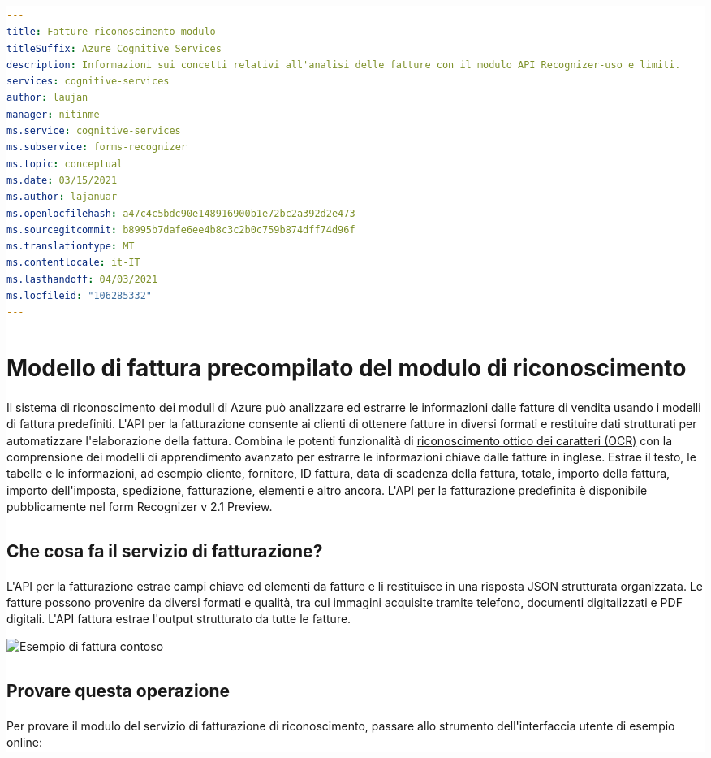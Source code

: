 ```yaml
---
title: Fatture-riconoscimento modulo
titleSuffix: Azure Cognitive Services
description: Informazioni sui concetti relativi all'analisi delle fatture con il modulo API Recognizer-uso e limiti.
services: cognitive-services
author: laujan
manager: nitinme
ms.service: cognitive-services
ms.subservice: forms-recognizer
ms.topic: conceptual
ms.date: 03/15/2021
ms.author: lajanuar
ms.openlocfilehash: a47c4c5bdc90e148916900b1e72bc2a392d2e473
ms.sourcegitcommit: b8995b7dafe6ee4b8c3c2b0c759b874dff74d96f
ms.translationtype: MT
ms.contentlocale: it-IT
ms.lasthandoff: 04/03/2021
ms.locfileid: "106285332"
---
```

# <a name="form-recognizer-prebuilt-invoice-model"></a>Modello di fattura precompilato del modulo di riconoscimento

Il sistema di riconoscimento dei moduli di Azure può analizzare ed estrarre le informazioni dalle fatture di vendita usando i modelli di fattura predefiniti. L'API per la fatturazione consente ai clienti di ottenere fatture in diversi formati e restituire dati strutturati per automatizzare l'elaborazione della fattura. Combina le potenti funzionalità di [riconoscimento ottico dei caratteri (OCR)](../computer-vision/overview-ocr.md) con la comprensione dei modelli di apprendimento avanzato per estrarre le informazioni chiave dalle fatture in inglese. Estrae il testo, le tabelle e le informazioni, ad esempio cliente, fornitore, ID fattura, data di scadenza della fattura, totale, importo della fattura, importo dell'imposta, spedizione, fatturazione, elementi e altro ancora. L'API per la fatturazione predefinita è disponibile pubblicamente nel form Recognizer v 2.1 Preview.

## <a name="what-does-the-invoice-service-do"></a>Che cosa fa il servizio di fatturazione?

L'API per la fatturazione estrae campi chiave ed elementi da fatture e li restituisce in una risposta JSON strutturata organizzata. Le fatture possono provenire da diversi formati e qualità, tra cui immagini acquisite tramite telefono, documenti digitalizzati e PDF digitali. L'API fattura estrae l'output strutturato da tutte le fatture. 

![Esempio di fattura contoso](./media/invoice-example-new.jpg)

## <a name="try-it-out"></a>Provare questa operazione

Per provare il modulo del servizio di fatturazione di riconoscimento, passare allo strumento dell'interfaccia utente di esempio online:

